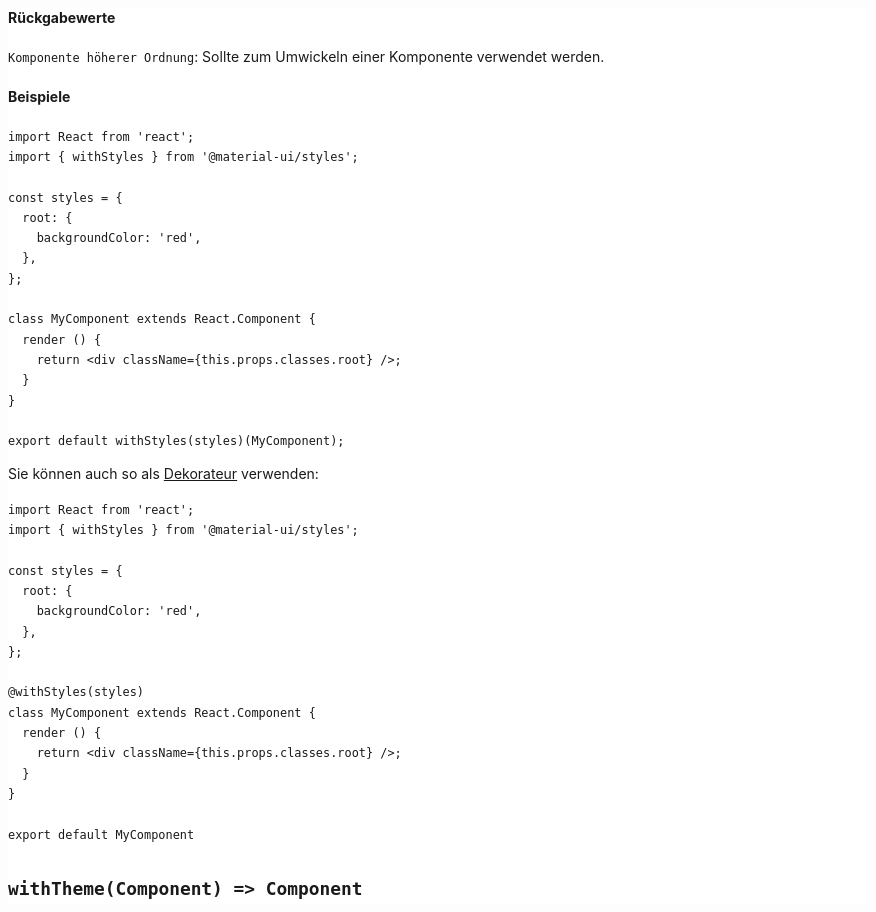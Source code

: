   <h4>
    Rückgabewerte
  </h4>
  
  <p>
    <code>Komponente höherer Ordnung</code>: Sollte zum Umwickeln einer Komponente verwendet werden.
  </p>
  
  <h4>
    Beispiele
  </h4>
  
  <pre><code class="jsx">import React from 'react';
import { withStyles } from '@material-ui/styles';

const styles = {
  root: {
    backgroundColor: 'red',
  },
};

class MyComponent extends React.Component {
  render () {
    return &lt;div className={this.props.classes.root} /&gt;;
  }
}

export default withStyles(styles)(MyComponent);
</code></pre>
  
  <p>
    Sie können auch so als <a href="https://babeljs.io/docs/en/babel-plugin-proposal-decorators">Dekorateur</a> verwenden:
  </p>
  
  <pre><code class="jsx">import React from 'react';
import { withStyles } from '@material-ui/styles';

const styles = {
  root: {
    backgroundColor: 'red',
  },
};

@withStyles(styles)
class MyComponent extends React.Component {
  render () {
    return &lt;div className={this.props.classes.root} /&gt;;
  }
}

export default MyComponent
</code></pre>
  
  <h2>
    <code>withTheme(Component) =&gt; Component</code>
  </h2>
  